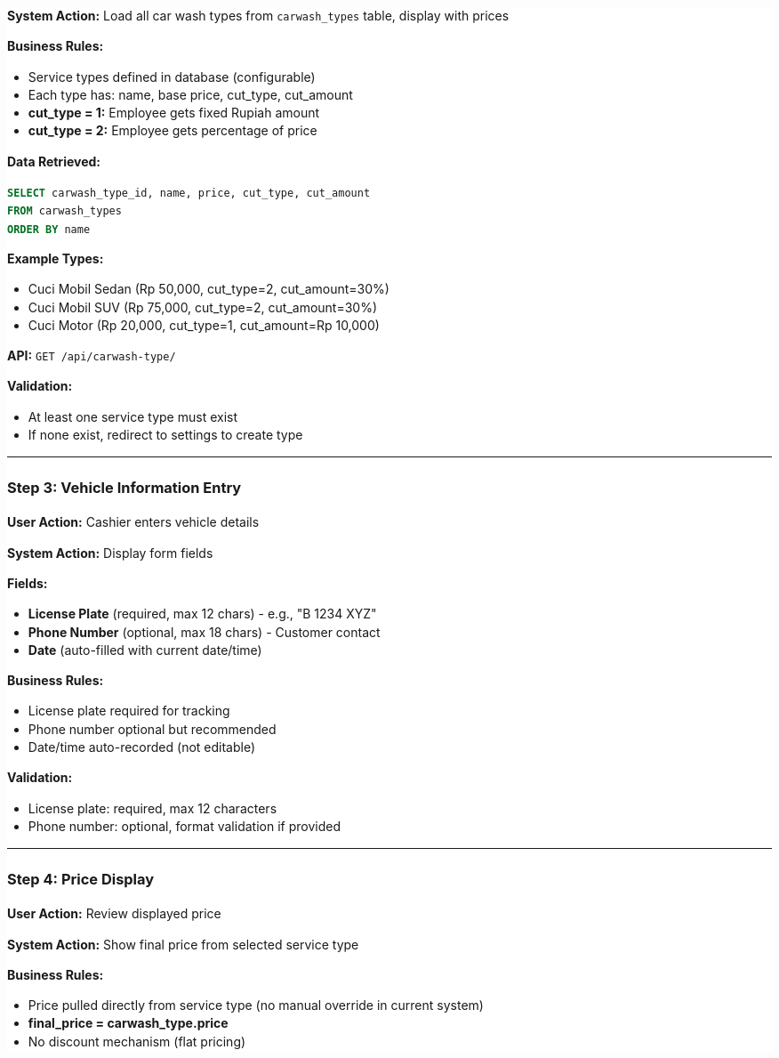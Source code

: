 **System Action:** Load all car wash types from `carwash_types` table, display with prices

**Business Rules:**
- Service types defined in database (configurable)
- Each type has: name, base price, cut_type, cut_amount
- **cut_type = 1:** Employee gets fixed Rupiah amount
- **cut_type = 2:** Employee gets percentage of price

**Data Retrieved:**
```sql
SELECT carwash_type_id, name, price, cut_type, cut_amount
FROM carwash_types
ORDER BY name
```

**Example Types:**
- Cuci Mobil Sedan (Rp 50,000, cut_type=2, cut_amount=30%)
- Cuci Mobil SUV (Rp 75,000, cut_type=2, cut_amount=30%)
- Cuci Motor (Rp 20,000, cut_type=1, cut_amount=Rp 10,000)

**API:** `GET /api/carwash-type/`

**Validation:**
- At least one service type must exist
- If none exist, redirect to settings to create type

---

### Step 3: Vehicle Information Entry

**User Action:** Cashier enters vehicle details

**System Action:** Display form fields

**Fields:**
- **License Plate** (required, max 12 chars) - e.g., "B 1234 XYZ"
- **Phone Number** (optional, max 18 chars) - Customer contact
- **Date** (auto-filled with current date/time)

**Business Rules:**
- License plate required for tracking
- Phone number optional but recommended
- Date/time auto-recorded (not editable)

**Validation:**
- License plate: required, max 12 characters
- Phone number: optional, format validation if provided

---

### Step 4: Price Display

**User Action:** Review displayed price

**System Action:** Show final price from selected service type

**Business Rules:**
- Price pulled directly from service type (no manual override in current system)
- **final_price = carwash_type.price**
- No discount mechanism (flat pricing)
